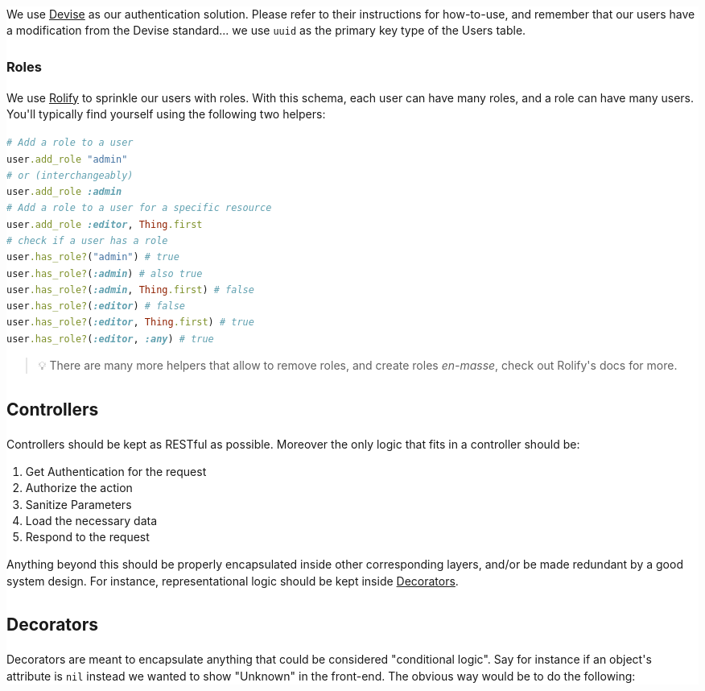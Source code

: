We use [Devise](https://github.com/heartcombo/devise) as our authentication solution. Please refer to their instructions for how-to-use, and remember that our users have a modification from the Devise standard... we use `uuid` as the primary key type of the Users table.





### **Roles**

We use [Rolify](https://github.com/RolifyCommunity/rolify) to sprinkle our users with roles. With this schema, each user can have many roles, and a role can have many users. You'll typically find yourself using the following two helpers:

```ruby
# Add a role to a user
user.add_role "admin"
# or (interchangeably)
user.add_role :admin
# Add a role to a user for a specific resource
user.add_role :editor, Thing.first
# check if a user has a role
user.has_role?("admin") # true
user.has_role?(:admin) # also true
user.has_role?(:admin, Thing.first) # false
user.has_role?(:editor) # false
user.has_role?(:editor, Thing.first) # true
user.has_role?(:editor, :any) # true
```

> 💡 There are many more helpers that allow to remove roles, and create roles _en-masse_, check out Rolify's docs for more.

## **Controllers**

Controllers should be kept as RESTful as possible. Moreover the only logic that fits in a controller should be:

1. Get Authentication for the request
2. Authorize the action
3. Sanitize Parameters
4. Load the necessary data
5. Respond to the request

Anything beyond this should be properly encapsulated inside other corresponding layers, and/or be made redundant by a good system design. For instance, representational logic should be kept inside [Decorators](#decorators).



## **Decorators**

Decorators are meant to encapsulate anything that could be considered "conditional logic". Say for instance if an object's attribute is `nil` instead we wanted to show "Unknown" in the front-end. The obvious way would be to do the following:
